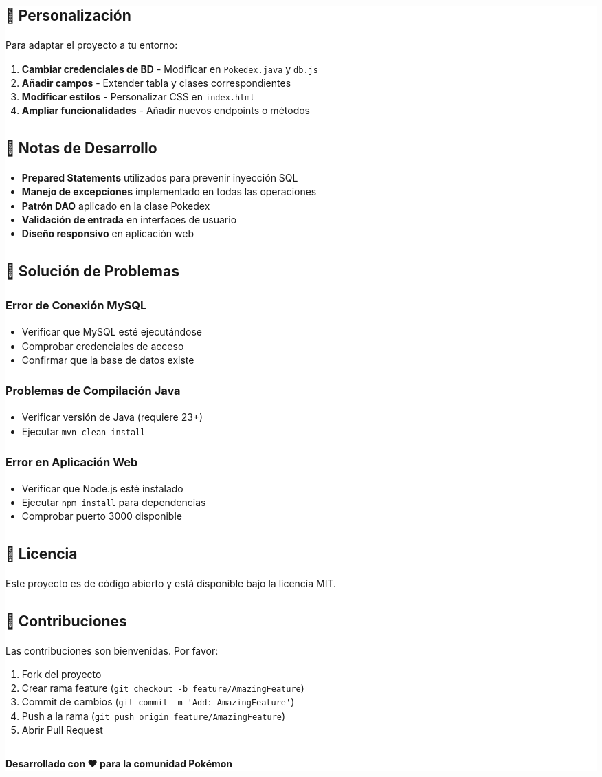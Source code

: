 ## 🔧 Personalización

Para adaptar el proyecto a tu entorno:

1. **Cambiar credenciales de BD** - Modificar en `Pokedex.java` y `db.js`
2. **Añadir campos** - Extender tabla y clases correspondientes
3. **Modificar estilos** - Personalizar CSS en `index.html`
4. **Ampliar funcionalidades** - Añadir nuevos endpoints o métodos

## 📝 Notas de Desarrollo

- **Prepared Statements** utilizados para prevenir inyección SQL
- **Manejo de excepciones** implementado en todas las operaciones
- **Patrón DAO** aplicado en la clase Pokedex
- **Validación de entrada** en interfaces de usuario
- **Diseño responsivo** en aplicación web

## 🐛 Solución de Problemas

### Error de Conexión MySQL
- Verificar que MySQL esté ejecutándose
- Comprobar credenciales de acceso
- Confirmar que la base de datos existe

### Problemas de Compilación Java
- Verificar versión de Java (requiere 23+)
- Ejecutar `mvn clean install`

### Error en Aplicación Web
- Verificar que Node.js esté instalado
- Ejecutar `npm install` para dependencias
- Comprobar puerto 3000 disponible

## 📄 Licencia

Este proyecto es de código abierto y está disponible bajo la licencia MIT.

## 🤝 Contribuciones

Las contribuciones son bienvenidas. Por favor:

1. Fork del proyecto
2. Crear rama feature (`git checkout -b feature/AmazingFeature`)
3. Commit de cambios (`git commit -m 'Add: AmazingFeature'`)
4. Push a la rama (`git push origin feature/AmazingFeature`)
5. Abrir Pull Request

---

**Desarrollado con ❤️ para la comunidad Pokémon**
